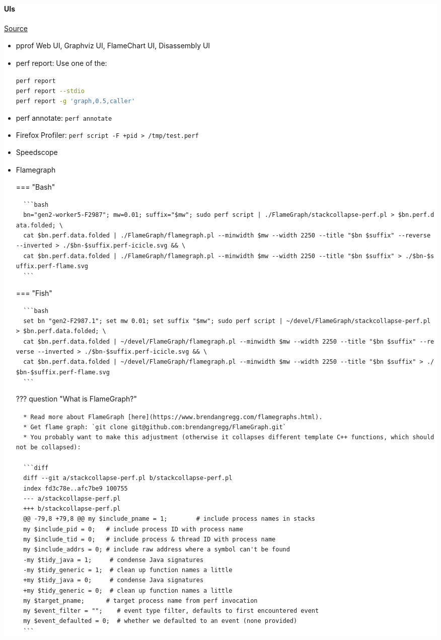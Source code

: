 
#### **UIs**

[Source](https://www.markhansen.co.nz/profiler-uis/)

* pprof Web UI, Graphviz UI, FlameChart UI, Disassembly UI

* perf report: Use one of the:
    ```bash
    perf report
    perf report --stdio
    perf report -g 'graph,0.5,caller'
    ```

* perf annotate: `perf annotate`

* Firefox Profiler: `perf script -F +pid > /tmp/test.perf`

* Speedscope

* Flamegraph

    === "Bash"

        ```bash
        bn="gen2-worker5-F2987"; mw=0.01; suffix="$mw"; sudo perf script | ./FlameGraph/stackcollapse-perf.pl > $bn.perf.data.folded; \
        cat $bn.perf.data.folded | ./FlameGraph/flamegraph.pl --minwidth $mw --width 2250 --title "$bn $suffix" --reverse --inverted > ./$bn-$suffix.perf-icicle.svg && \
        cat $bn.perf.data.folded | ./FlameGraph/flamegraph.pl --minwidth $mw --width 2250 --title "$bn $suffix" > ./$bn-$suffix.perf-flame.svg
        ```

    === "Fish"

        ```bash
        set bn "gen2-F2987.1"; set mw 0.01; set suffix "$mw"; sudo perf script | ~/devel/FlameGraph/stackcollapse-perf.pl > $bn.perf.data.folded; \
        cat $bn.perf.data.folded | ~/devel/FlameGraph/flamegraph.pl --minwidth $mw --width 2250 --title "$bn $suffix" --reverse --inverted > ./$bn-$suffix.perf-icicle.svg && \
        cat $bn.perf.data.folded | ~/devel/FlameGraph/flamegraph.pl --minwidth $mw --width 2250 --title "$bn $suffix" > ./$bn-$suffix.perf-flame.svg
        ```

    ??? question "What is FlameGraph?"

        * Read more about FlameGraph [here](https://www.brendangregg.com/flamegraphs.html).
        * Get flame graph: `git clone git@github.com:brendangregg/FlameGraph.git`
        * You probably want to make this adjustment (otherwise it collapses different template C++ functions, which should not be collapsed):

        ```diff
        diff --git a/stackcollapse-perf.pl b/stackcollapse-perf.pl
        index fd3c78e..afc7be9 100755
        --- a/stackcollapse-perf.pl
        +++ b/stackcollapse-perf.pl
        @@ -79,8 +79,8 @@ my $include_pname = 1;        # include process names in stacks
        my $include_pid = 0;   # include process ID with process name
        my $include_tid = 0;   # include process & thread ID with process name
        my $include_addrs = 0; # include raw address where a symbol can't be found
        -my $tidy_java = 1;     # condense Java signatures
        -my $tidy_generic = 1;  # clean up function names a little
        +my $tidy_java = 0;     # condense Java signatures
        +my $tidy_generic = 0;  # clean up function names a little
        my $target_pname;      # target process name from perf invocation
        my $event_filter = "";    # event type filter, defaults to first encountered event
        my $event_defaulted = 0;  # whether we defaulted to an event (none provided)
        ```
